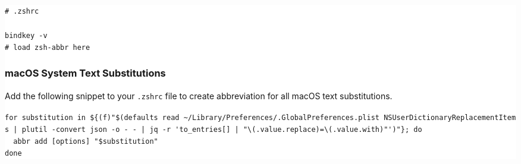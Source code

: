 ```shell{4}:no-line-numbers
# .zshrc

bindkey -v
# load zsh-abbr here
```

### macOS System Text Substitutions

Add the following snippet to your `.zshrc` file to create abbreviation for all macOS text substitutions.

```shell:no-line-numbers
for substitution in ${(f)"$(defaults read ~/Library/Preferences/.GlobalPreferences.plist NSUserDictionaryReplacementItems | plutil -convert json -o - - | jq -r 'to_entries[] | "\(.value.replace)=\(.value.with)"')"}; do
  abbr add [options] "$substitution"
done
```
